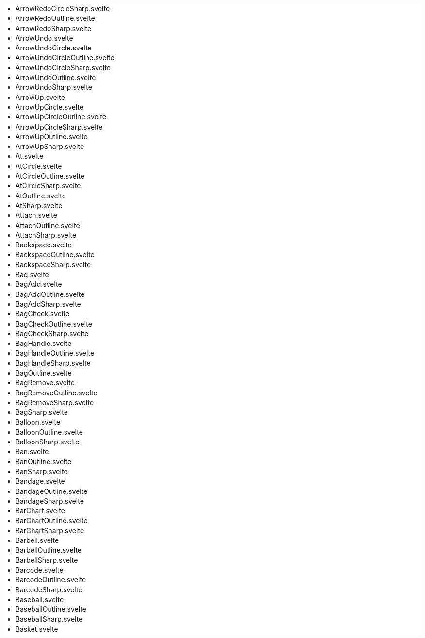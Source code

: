 - ArrowRedoCircleSharp.svelte
- ArrowRedoOutline.svelte
- ArrowRedoSharp.svelte
- ArrowUndo.svelte
- ArrowUndoCircle.svelte
- ArrowUndoCircleOutline.svelte
- ArrowUndoCircleSharp.svelte
- ArrowUndoOutline.svelte
- ArrowUndoSharp.svelte
- ArrowUp.svelte
- ArrowUpCircle.svelte
- ArrowUpCircleOutline.svelte
- ArrowUpCircleSharp.svelte
- ArrowUpOutline.svelte
- ArrowUpSharp.svelte
- At.svelte
- AtCircle.svelte
- AtCircleOutline.svelte
- AtCircleSharp.svelte
- AtOutline.svelte
- AtSharp.svelte
- Attach.svelte
- AttachOutline.svelte
- AttachSharp.svelte
- Backspace.svelte
- BackspaceOutline.svelte
- BackspaceSharp.svelte
- Bag.svelte
- BagAdd.svelte
- BagAddOutline.svelte
- BagAddSharp.svelte
- BagCheck.svelte
- BagCheckOutline.svelte
- BagCheckSharp.svelte
- BagHandle.svelte
- BagHandleOutline.svelte
- BagHandleSharp.svelte
- BagOutline.svelte
- BagRemove.svelte
- BagRemoveOutline.svelte
- BagRemoveSharp.svelte
- BagSharp.svelte
- Balloon.svelte
- BalloonOutline.svelte
- BalloonSharp.svelte
- Ban.svelte
- BanOutline.svelte
- BanSharp.svelte
- Bandage.svelte
- BandageOutline.svelte
- BandageSharp.svelte
- BarChart.svelte
- BarChartOutline.svelte
- BarChartSharp.svelte
- Barbell.svelte
- BarbellOutline.svelte
- BarbellSharp.svelte
- Barcode.svelte
- BarcodeOutline.svelte
- BarcodeSharp.svelte
- Baseball.svelte
- BaseballOutline.svelte
- BaseballSharp.svelte
- Basket.svelte